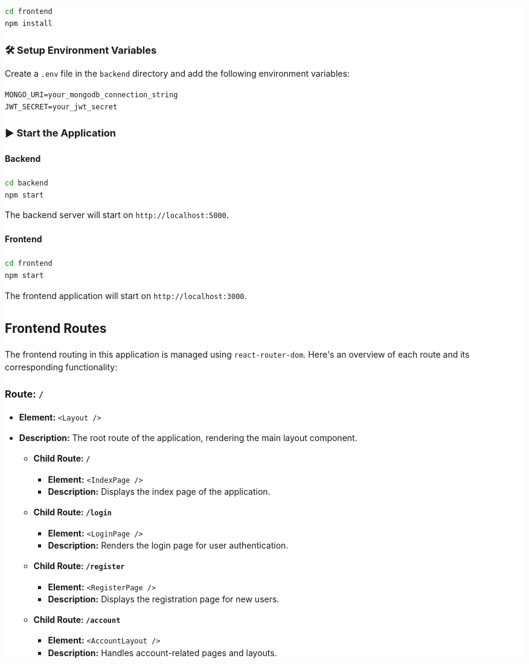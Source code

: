 ```bash
cd frontend
npm install
```

### 🛠️ Setup Environment Variables

Create a `.env` file in the `backend` directory and add the following environment variables:

```env
MONGO_URI=your_mongodb_connection_string
JWT_SECRET=your_jwt_secret
```

### ▶️ Start the Application

#### Backend

```bash
cd backend
npm start
```

The backend server will start on `http://localhost:5000`.

#### Frontend

```bash
cd frontend
npm start
```

The frontend application will start on `http://localhost:3000`.

## Frontend Routes

The frontend routing in this application is managed using `react-router-dom`. Here's an overview of each route and its corresponding functionality:

### Route: `/`

- **Element:** `<Layout />`
- **Description:** The root route of the application, rendering the main layout component.

  - **Child Route: `/`**
    - **Element:** `<IndexPage />`
    - **Description:** Displays the index page of the application.

  - **Child Route: `/login`**
    - **Element:** `<LoginPage />`
    - **Description:** Renders the login page for user authentication.

  - **Child Route: `/register`**
    - **Element:** `<RegisterPage />`
    - **Description:** Displays the registration page for new users.

  - **Child Route: `/account`**
    - **Element:** `<AccountLayout />`
    - **Description:** Handles account-related pages and layouts.
